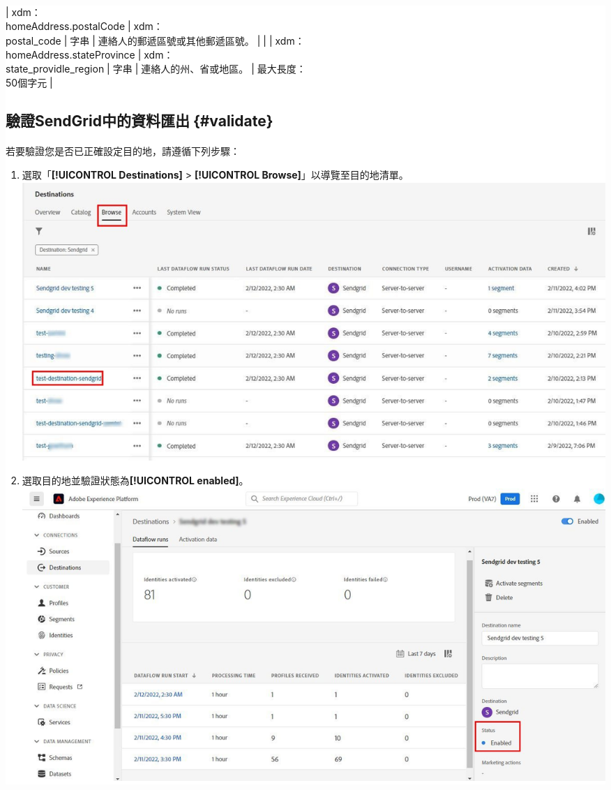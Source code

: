 | xdm：<br/> homeAddress.postalCode | xdm：<br/> postal_code | 字串 | 連絡人的郵遞區號或其他郵遞區號。 | |
| xdm：<br/> homeAddress.stateProvince | xdm：<br/> state_providle_region | 字串 | 連絡人的州、省或地區。 | 最大長度：<br/> 50個字元 |

## 驗證SendGrid中的資料匯出 {#validate}

若要驗證您是否已正確設定目的地，請遵循下列步驟：

1. 選取「**[!UICONTROL Destinations]** > **[!UICONTROL Browse]**」以導覽至目的地清單。
   ![](../../assets/catalog/email-marketing/sendgrid/25.jpg)

1. 選取目的地並驗證狀態為&#x200B;**[!UICONTROL enabled]**。
   ![](../../assets/catalog/email-marketing/sendgrid/26.jpg)

